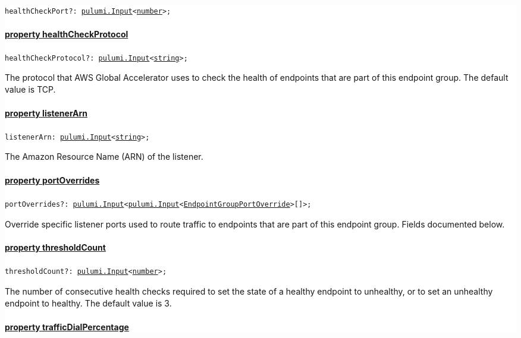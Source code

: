 <pre class="highlight"><code><span class='kd'></span>healthCheckPort?: <a href='/docs/reference/pkg/nodejs/pulumi/pulumi/#Input'>pulumi.Input</a>&lt;<span class='kd'><a href='https://developer.mozilla.org/en-US/docs/Web/JavaScript/Reference/Global_Objects/Number'>number</a></span>&gt;;</code></pre>
<h4 class="pdoc-member-header" id="EndpointGroupArgs-healthCheckProtocol">
<a class="pdoc-child-name" href="https://github.com/pulumi/pulumi-aws/blob/6c9e892c504e5708adb0347579e949dcb7a63d45/sdk/nodejs/globalaccelerator/endpointGroup.ts#L217">property <b>healthCheckProtocol</b></a>
</h4>

<pre class="highlight"><code><span class='kd'></span>healthCheckProtocol?: <a href='/docs/reference/pkg/nodejs/pulumi/pulumi/#Input'>pulumi.Input</a>&lt;<span class='kd'><a href='https://developer.mozilla.org/en-US/docs/Web/JavaScript/Reference/Global_Objects/String'>string</a></span>&gt;;</code></pre>

The protocol that AWS Global Accelerator uses to check the health of endpoints that are part of this endpoint group. The default value is TCP.

<h4 class="pdoc-member-header" id="EndpointGroupArgs-listenerArn">
<a class="pdoc-child-name" href="https://github.com/pulumi/pulumi-aws/blob/6c9e892c504e5708adb0347579e949dcb7a63d45/sdk/nodejs/globalaccelerator/endpointGroup.ts#L221">property <b>listenerArn</b></a>
</h4>

<pre class="highlight"><code><span class='kd'></span>listenerArn: <a href='/docs/reference/pkg/nodejs/pulumi/pulumi/#Input'>pulumi.Input</a>&lt;<span class='kd'><a href='https://developer.mozilla.org/en-US/docs/Web/JavaScript/Reference/Global_Objects/String'>string</a></span>&gt;;</code></pre>

The Amazon Resource Name (ARN) of the listener.

<h4 class="pdoc-member-header" id="EndpointGroupArgs-portOverrides">
<a class="pdoc-child-name" href="https://github.com/pulumi/pulumi-aws/blob/6c9e892c504e5708adb0347579e949dcb7a63d45/sdk/nodejs/globalaccelerator/endpointGroup.ts#L225">property <b>portOverrides</b></a>
</h4>

<pre class="highlight"><code><span class='kd'></span>portOverrides?: <a href='/docs/reference/pkg/nodejs/pulumi/pulumi/#Input'>pulumi.Input</a>&lt;<a href='/docs/reference/pkg/nodejs/pulumi/pulumi/#Input'>pulumi.Input</a>&lt;<a href='/docs/reference/pkg/nodejs/pulumi/aws/types/input/#EndpointGroupPortOverride'>EndpointGroupPortOverride</a>&gt;[]&gt;;</code></pre>

Override specific listener ports used to route traffic to endpoints that are part of this endpoint group. Fields documented below.

<h4 class="pdoc-member-header" id="EndpointGroupArgs-thresholdCount">
<a class="pdoc-child-name" href="https://github.com/pulumi/pulumi-aws/blob/6c9e892c504e5708adb0347579e949dcb7a63d45/sdk/nodejs/globalaccelerator/endpointGroup.ts#L229">property <b>thresholdCount</b></a>
</h4>

<pre class="highlight"><code><span class='kd'></span>thresholdCount?: <a href='/docs/reference/pkg/nodejs/pulumi/pulumi/#Input'>pulumi.Input</a>&lt;<span class='kd'><a href='https://developer.mozilla.org/en-US/docs/Web/JavaScript/Reference/Global_Objects/Number'>number</a></span>&gt;;</code></pre>

The number of consecutive health checks required to set the state of a healthy endpoint to unhealthy, or to set an unhealthy endpoint to healthy. The default value is 3.

<h4 class="pdoc-member-header" id="EndpointGroupArgs-trafficDialPercentage">
<a class="pdoc-child-name" href="https://github.com/pulumi/pulumi-aws/blob/6c9e892c504e5708adb0347579e949dcb7a63d45/sdk/nodejs/globalaccelerator/endpointGroup.ts#L233">property <b>trafficDialPercentage</b></a>
</h4>
